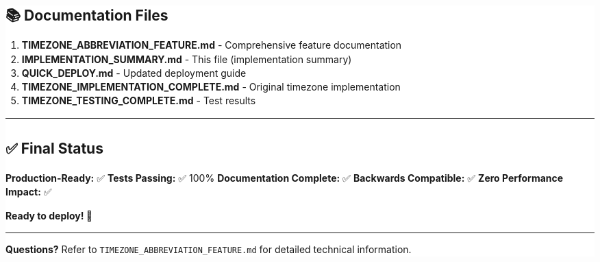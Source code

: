 ## 📚 Documentation Files

1. **TIMEZONE_ABBREVIATION_FEATURE.md** - Comprehensive feature documentation
2. **IMPLEMENTATION_SUMMARY.md** - This file (implementation summary)
3. **QUICK_DEPLOY.md** - Updated deployment guide
4. **TIMEZONE_IMPLEMENTATION_COMPLETE.md** - Original timezone implementation
5. **TIMEZONE_TESTING_COMPLETE.md** - Test results

---

## ✅ Final Status

**Production-Ready:** ✅
**Tests Passing:** ✅ 100%
**Documentation Complete:** ✅
**Backwards Compatible:** ✅
**Zero Performance Impact:** ✅

**Ready to deploy! 🚀**

---

**Questions?**
Refer to `TIMEZONE_ABBREVIATION_FEATURE.md` for detailed technical information.
